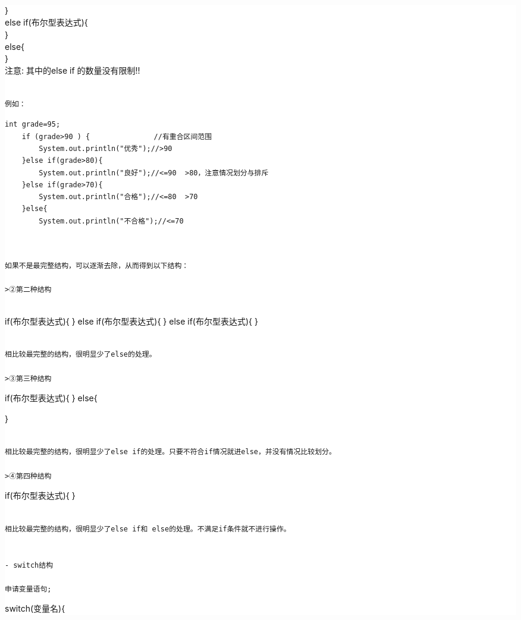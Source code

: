 }  
else if(布尔型表达式){  
}  
else{  
}  
注意: 其中的else if 的数量没有限制!!
```

例如： 
```
	int grade=95;  
		if (grade>90 ) {               //有重合区间范围  
			System.out.println("优秀");//>90  
		}else if(grade>80){  
			System.out.println("良好");//<=90  >80，注意情况划分与排斥  
		}else if(grade>70){  
			System.out.println("合格");//<=80  >70  
		}else{  
			System.out.println("不合格");//<=70  
```


如果不是最完整结构，可以逐渐去除，从而得到以下结构：  

>②第二种结构


```
if(布尔型表达式){
}
else if(布尔型表达式){
}
else if(布尔型表达式){
}
```

相比较最完整的结构，很明显少了else的处理。

>③第三种结构

```
if(布尔型表达式){
}
else{

}
```

相比较最完整的结构，很明显少了else if的处理。只要不符合if情况就进else，并没有情况比较划分。

>④第四种结构

```
if(布尔型表达式){
}
```

相比较最完整的结构，很明显少了else if和 else的处理。不满足if条件就不进行操作。


- switch结构

申请变量语句;  

```
switch(变量名){  